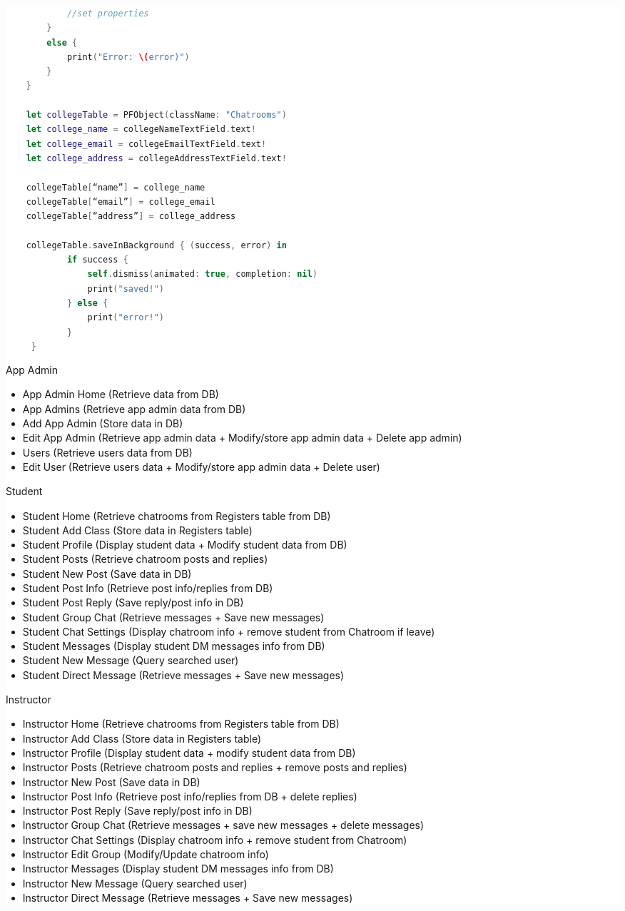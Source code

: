 ```swift
            //set properties
        }
        else {
            print("Error: \(error)")
        }
    }
    
    let collegeTable = PFObject(className: "Chatrooms")
    let college_name = collegeNameTextField.text!
    let college_email = collegeEmailTextField.text!
    let college_address = collegeAddressTextField.text!

    collegeTable[“name”] = college_name
    collegeTable[“email”] = college_email
    collegeTable[“address”] = college_address
    
    collegeTable.saveInBackground { (success, error) in
            if success {
                self.dismiss(animated: true, completion: nil)
                print("saved!")
            } else {
                print("error!")
            }
     }
```

App Admin
* App Admin Home (Retrieve data from DB)
* App Admins (Retrieve app admin data from DB)
* Add App Admin (Store data in DB)
* Edit App Admin (Retrieve app admin data + Modify/store app admin data + Delete app admin)
* Users (Retrieve users data from DB)
* Edit User (Retrieve users data + Modify/store app admin data + Delete user)

Student
* Student Home (Retrieve chatrooms from Registers table from DB)
* Student Add Class (Store data in Registers table)
* Student Profile (Display student data + Modify student data from DB)
* Student Posts (Retrieve chatroom posts and replies)
* Student New Post (Save data in DB)
* Student Post Info (Retrieve post info/replies from DB)
* Student Post Reply (Save reply/post info in DB)
* Student Group Chat (Retrieve messages + Save new messages)
* Student Chat Settings (Display chatroom info + remove student from Chatroom if leave)
* Student Messages (Display student DM messages info from DB)
* Student New Message (Query searched user)
* Student Direct Message (Retrieve messages + Save new messages)

Instructor 
* Instructor Home (Retrieve chatrooms from Registers table from DB)
* Instructor Add Class (Store data in Registers table)
* Instructor Profile (Display student data + modify student data from DB)
* Instructor Posts (Retrieve chatroom posts and replies + remove posts and replies)
* Instructor New Post (Save data in DB)
* Instructor Post Info (Retrieve post info/replies from DB + delete replies)
* Instructor Post Reply (Save reply/post info in DB)
* Instructor Group Chat (Retrieve messages + save new messages + delete messages)
* Instructor Chat Settings (Display chatroom info + remove student from Chatroom)
* Instructor Edit Group (Modify/Update chatroom info)
* Instructor Messages (Display student DM messages info from DB)
* Instructor New Message (Query searched user)
* Instructor Direct Message (Retrieve messages + Save new messages)
